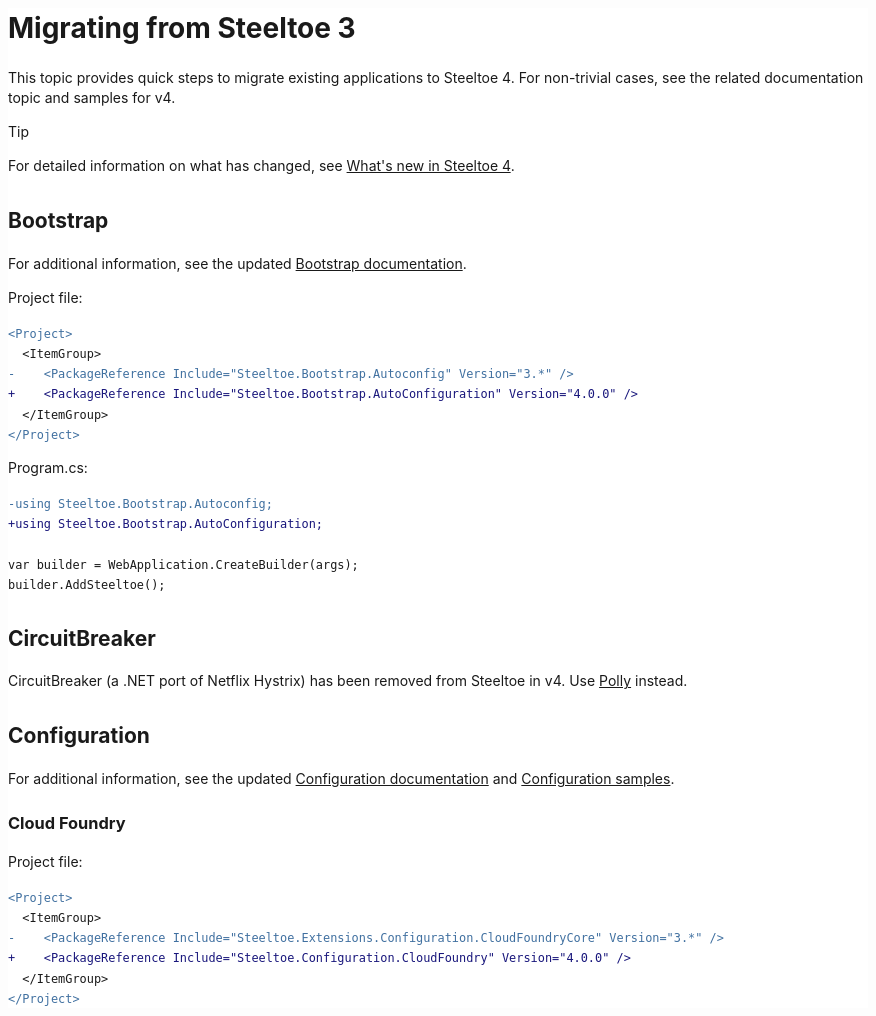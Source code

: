 # Migrating from Steeltoe 3

This topic provides quick steps to migrate existing applications to Steeltoe 4.
For non-trivial cases, see the related documentation topic and samples for v4.

> [!TIP]
> For detailed information on what has changed, see [What's new in Steeltoe 4](./whats-new.md).

## Bootstrap

For additional information, see the updated [Bootstrap documentation](../bootstrap/index.md).

Project file:

```diff
<Project>
  <ItemGroup>
-    <PackageReference Include="Steeltoe.Bootstrap.Autoconfig" Version="3.*" />
+    <PackageReference Include="Steeltoe.Bootstrap.AutoConfiguration" Version="4.0.0" />
  </ItemGroup>
</Project>
```

Program.cs:

```diff
-using Steeltoe.Bootstrap.Autoconfig;
+using Steeltoe.Bootstrap.AutoConfiguration;

var builder = WebApplication.CreateBuilder(args);
builder.AddSteeltoe();
```

## CircuitBreaker

CircuitBreaker (a .NET port of Netflix Hystrix) has been removed from Steeltoe in v4.
Use [Polly](https://github.com/App-vNext/Polly) instead.

## Configuration

For additional information, see the updated [Configuration documentation](../configuration/index.md) and
[Configuration samples](https://github.com/SteeltoeOSS/Samples/tree/4.x/Configuration).

### Cloud Foundry

Project file:

```diff
<Project>
  <ItemGroup>
-    <PackageReference Include="Steeltoe.Extensions.Configuration.CloudFoundryCore" Version="3.*" />
+    <PackageReference Include="Steeltoe.Configuration.CloudFoundry" Version="4.0.0" />
  </ItemGroup>
</Project>
```
